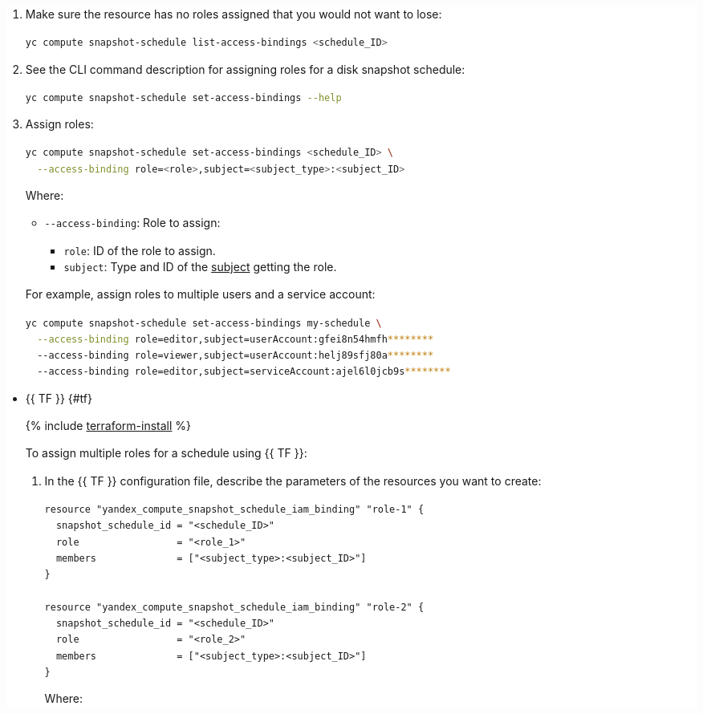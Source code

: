   1. Make sure the resource has no roles assigned that you would not want to lose:

     ```bash
     yc compute snapshot-schedule list-access-bindings <schedule_ID>
     ```

  1. See the CLI command description for assigning roles for a disk snapshot schedule:

     ```bash
     yc compute snapshot-schedule set-access-bindings --help
     ```

  1. Assign roles:

     ```bash
     yc compute snapshot-schedule set-access-bindings <schedule_ID> \
       --access-binding role=<role>,subject=<subject_type>:<subject_ID>
     ```

     Where:

     * `--access-binding`: Role to assign:

       * `role`: ID of the role to assign.
       * `subject`: Type and ID of the [subject](../../../iam/concepts/access-control/index.md#subject) getting the role.

     For example, assign roles to multiple users and a service account:

     ```bash
     yc compute snapshot-schedule set-access-bindings my-schedule \
       --access-binding role=editor,subject=userAccount:gfei8n54hmfh********
       --access-binding role=viewer,subject=userAccount:helj89sfj80a********
       --access-binding role=editor,subject=serviceAccount:ajel6l0jcb9s********
     ```

- {{ TF }} {#tf}

  {% include [terraform-install](../../../_includes/terraform-install.md) %}

  To assign multiple roles for a schedule using {{ TF }}:

  1. In the {{ TF }} configuration file, describe the parameters of the resources you want to create:

      ```hcl
      resource "yandex_compute_snapshot_schedule_iam_binding" "role-1" {
        snapshot_schedule_id = "<schedule_ID>"
        role                 = "<role_1>"
        members              = ["<subject_type>:<subject_ID>"]
      }

      resource "yandex_compute_snapshot_schedule_iam_binding" "role-2" {
        snapshot_schedule_id = "<schedule_ID>"
        role                 = "<role_2>"
        members              = ["<subject_type>:<subject_ID>"]
      }
      ```

      Where:
